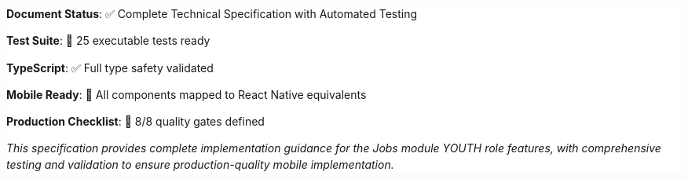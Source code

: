
**Document Status**: ✅ Complete Technical Specification with Automated Testing

**Test Suite**: 🧪 25 executable tests ready

**TypeScript**: ✅ Full type safety validated

**Mobile Ready**: 📱 All components mapped to React Native equivalents

**Production Checklist**: 🚀 8/8 quality gates defined

_This specification provides complete implementation guidance for the Jobs module YOUTH role features, with comprehensive testing and validation to ensure production-quality mobile implementation._